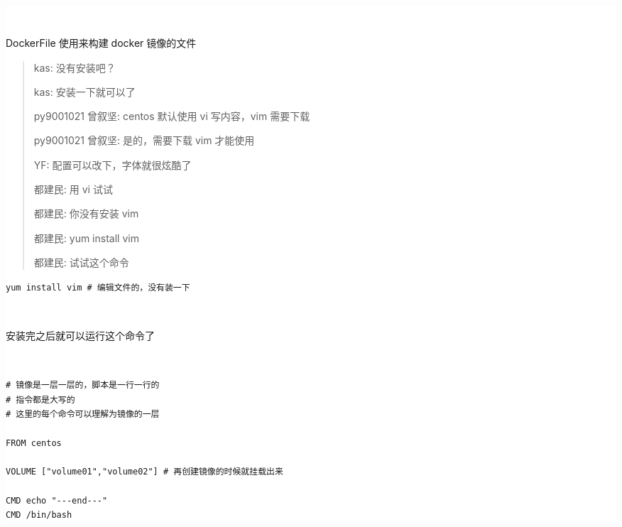 <img :src="$withBase('/docker/image-20200618203744983.png')"></img>

###

DockerFile 使用来构建 docker 镜像的文件

> kas:
> 没有安装吧？
>
> kas:
> 安装一下就可以了
>
> py9001021 曾叙坚:
> centos 默认使用 vi 写内容，vim 需要下载
>
> py9001021 曾叙坚:
> 是的，需要下载 vim 才能使用
>
> YF:
> 配置可以改下，字体就很炫酷了
>
> 都建民:
> 用 vi 试试
>
> 都建民:
> 你没有安装 vim
>
> 都建民:
> yum install vim
>
> 都建民:
> 试试这个命令

```shell
yum install vim # 编辑文件的，没有装一下
```

<img :src="$withBase('/docker/image-20200618211516566.png')"></img>

安装完之后就可以运行这个命令了

<img :src="$withBase('/docker/image-20200618211803012.png')"></img>

```shell
# 镜像是一层一层的，脚本是一行一行的
# 指令都是大写的
# 这里的每个命令可以理解为镜像的一层

FROM centos

VOLUME ["volume01","volume02"] # 再创建镜像的时候就挂载出来

CMD echo "---end---"
CMD /bin/bash

```
